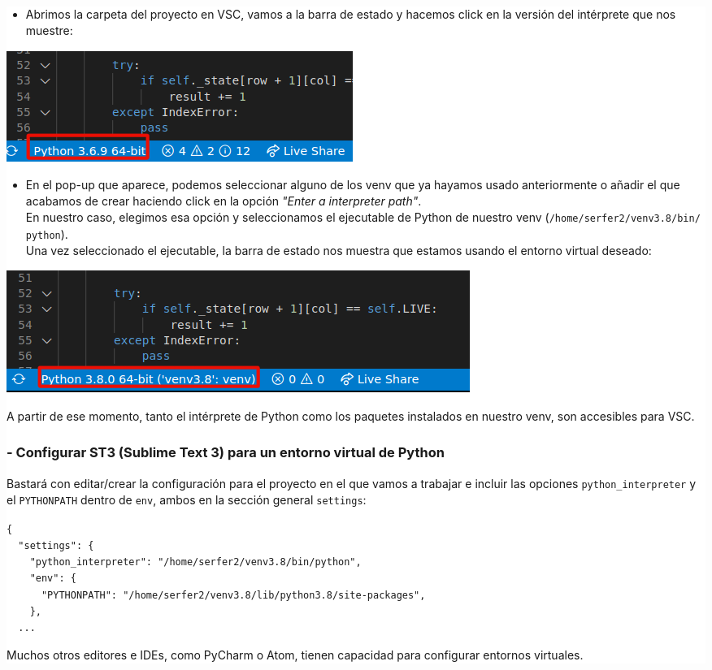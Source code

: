 - Abrimos la carpeta del proyecto en VSC, vamos a la barra de estado y hacemos click en la versión del intérprete que nos muestre:

![VSC cambiar de intérprete de Python](img/vsc01.png)

- En el pop-up que aparece, podemos seleccionar alguno de los venv que ya hayamos usado anteriormente o añadir el que acabamos de crear haciendo click en la opción _"Enter a interpreter path"_.  
En nuestro caso, elegimos esa opción y seleccionamos el ejecutable de Python de nuestro venv (`/home/serfer2/venv3.8/bin/python`).  
Una vez seleccionado el ejecutable, la barra de estado nos muestra que estamos usando el entorno virtual deseado:

![VSC con el nuevo entorno virtual](img/vsc02.png)

A partir de ese momento, tanto el intérprete de Python como los paquetes instalados en nuestro venv, son accesibles para VSC.


### - Configurar ST3 (Sublime Text 3) para un entorno virtual de Python

Bastará con editar/crear la configuración para el proyecto en el que vamos a trabajar e incluir las opciones `python_interpreter` y el `PYTHONPATH` dentro de `env`, ambos en la sección general `settings`:

```
{
  "settings": {
    "python_interpreter": "/home/serfer2/venv3.8/bin/python",
    "env": {
      "PYTHONPATH": "/home/serfer2/venv3.8/lib/python3.8/site-packages",
    },
  ...

```

Muchos otros editores e IDEs, como PyCharm o Atom, tienen capacidad para configurar entornos virtuales.
